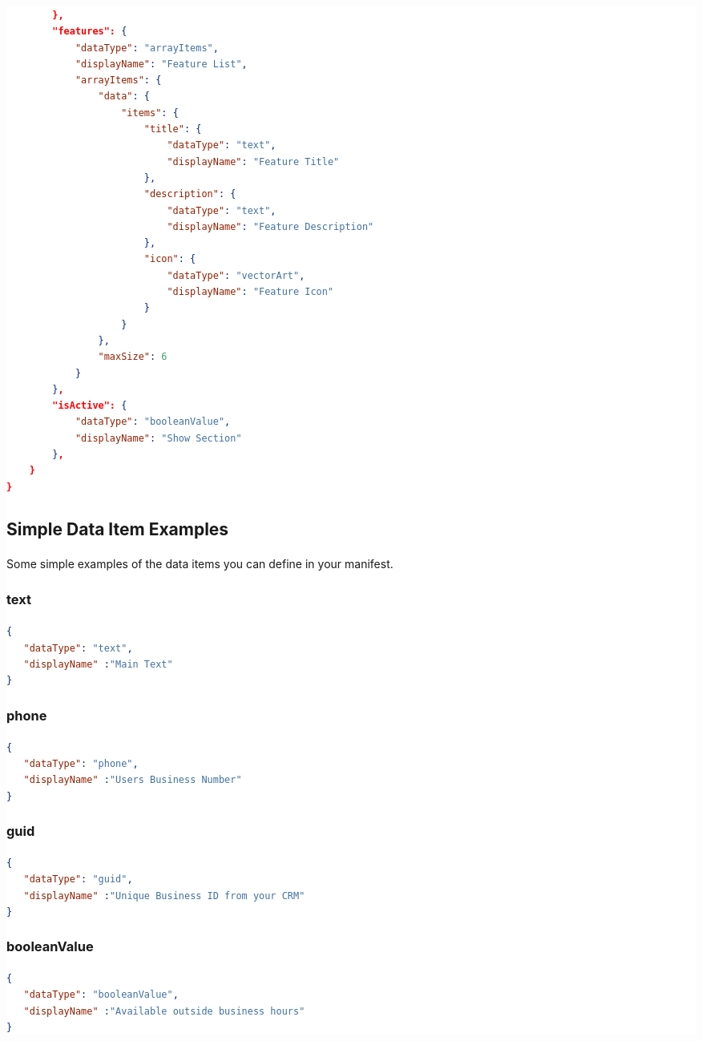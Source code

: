```json
        },
        "features": {
            "dataType": "arrayItems",
            "displayName": "Feature List",
            "arrayItems": {
                "data": {
                    "items": {
                        "title": {
                            "dataType": "text",
                            "displayName": "Feature Title"
                        },
                        "description": {
                            "dataType": "text",
                            "displayName": "Feature Description"
                        },
                        "icon": {
                            "dataType": "vectorArt",
                            "displayName": "Feature Icon"
                        }
                    }
                },
                "maxSize": 6
            }
        },
        "isActive": {
            "dataType": "booleanValue",
            "displayName": "Show Section"
        },
    }    
}
```
## Simple Data Item Examples
Some simple examples of the data items you can define in your manifest. 

### text  
```json
{
   "dataType": "text",
   "displayName" :"Main Text"
}
```
### phone  
```json
{
   "dataType": "phone",
   "displayName" :"Users Business Number"
}
```
### guid  
```json
{
   "dataType": "guid",
   "displayName" :"Unique Business ID from your CRM"
}
```
### booleanValue  
```json
{
   "dataType": "booleanValue",
   "displayName" :"Available outside business hours"
}
```